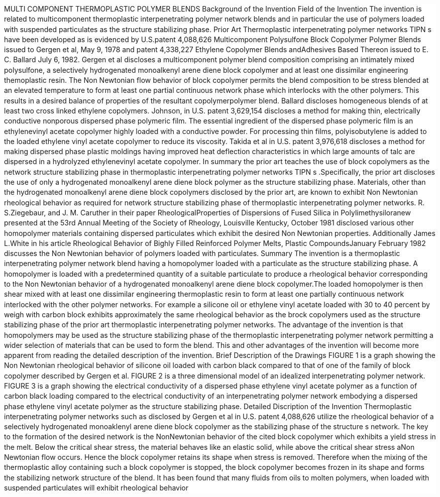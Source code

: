 MULTI COMPONENT THERMOPLASTIC POLYMER BLENDS Background of the Invention Field of the Invention The invention is related to multicomponent thermoplastic interpenetrating polymer network blends and in particular the use of polymers loaded with suspended particulates as the structure stabilizing phase. Prior Art Thermoplastic interpenetrating polymer networks TIPN s have been developed as is evidenced by U.S.patent 4,088,626 Multicomponent Polysulfone Block Copolymer Polymer Blends issued to Gergen et al, May 9, 1978 and patent 4,338,227 Ethylene Copolymer Blends andAdhesives Based Thereon issued to E. C. Ballard July 6, 1982. Gergen et al discloses a multicomponent polymer blend composition comprising an intimately mixed polysulfone, a selectively hydrogenated monoalkenyl arene diene block copolymer and at least one dissimilar engineering themoplastic resin. The Non Newtonian flow behavior of block copolymer permits the blend composition to be stress blended at an elevated temperature to form at least one partial continuous network phase which interlocks with the other polymers. This results in a desired balance of properties of the resultant copolymerpolymer blend. Ballard discloses homogeneous blends of at least two cross linked ethylene copolymers. Johnson, in U.S. patent 3,629,154 discloses a method for making thin, electrically conductive nonporous dispersed phase polymeric film. The essential ingredient of the dispersed phase polymeric film is an ethylenevinyl acetate copolymer highly loaded with a conductive powder. For processing thin films, polyisobutylene is added to the loaded ethylene vinyl acetate copolymer to reduce its viscosity. Takida et al in U.S. patent 3,976,618 discloses a method for making dispersed phase plastic moldings having improved heat deflection characteristics in which large amounts of talc are dispersed in a hydrolyzed ethylenevinyl acetate copolymer. In summary the prior art teaches the use of block copolymers as the network structure stabilizing phase in thermoplastic interpenetrating polymer networks TIPN s .Specifically, the prior art discloses the use of only a hydrogenated monoalkenyl arene diene block polymer as the structure stabilizing phase. Materials, other than the hydrogenated monoalkenyl arene diene block copolymers disclosed by the prior art, are known to exhibit Non Newtonian rheological behavior as required for network structure stabilizing phase of thermoplastic interpenetrating polymer networks. R. S.Ziegebaur, and J. M. Caruther in their paper RheologicalProperties of Dispersions of Fused Silica in Polylimethysiloranew presented at the 53rd Annual Meeting of the Society of Rheology, Louisville Kentucky, October 1981 disclosed various other homopolymer materials containing dispersed particulates which exhibit the desired Non Newtonian properties. Additionally James L.White in his article Rheological Behavior of Bighly Filled Reinforced Polymer Melts, Plastic CompoundsJanuary February 1982 discusses the Non Newtonian behavior of polymers loaded with particulates. Summary The invention is a thermoplastic interpenetrating polymer network blend having a homopolymer loaded with a particulate as the structure stabilizing phase. A homopolymer is loaded with a predetermined quantity of a suitable particulate to produce a rheological behavior corresponding to the Non Newtonian behavior of a hydrogenated monoalkenyl arene diene block copolymer.The loaded homopolymer is then shear mixed with at least one dissimilar engineering thermoplastic resin to form at least one partially continuous network interlocked with the other polymer networks. For example a silicone oil or ethylene vinyl acetate loaded with 30 to 40 percent by weigh with carbon block exhibits approximately the same rheological behavior as the brock copolymers used as the structure stabilizing phase of the prior art thermoplastic interpenetrating polymer networks. The advantage of the invention is that homopolymers may be used as the structure stabilizing phase of the thermoplastic interpenetrating polymer network permitting a wider selection of materials that can be used to form the blend. This and other advantages of the invention will become more apparent from reading the detailed description of the invention. Brief Description of the Drawings FIGURE 1 is a graph showing the Non Newtonian rheological behavior of silicone oil loaded with carbon black compared to that of one of the family of block copolymer described by Gergen et al. FIGURE 2 is a three dimensional model of an idealized interpenetrating polymer network. FIGURE 3 is a graph showing the electrical conductivity of a dispersed phase ethylene vinyl acetate polymer as a function of carbon black loading compared to the electrical conductivity of an interpenetrating polymer network embodying a dispersed phase ethylene vinyl acetate polymer as the structure stabilizing phase. Detailed Discription of the Invention Thermoplastic interpenetrating polymer networks such as disclosed by Gergen et al in U.S. patent 4,088,626 utilize the rheological behavior of a selectively hydrogenated monoaklenyl arene diene block copolymer as the stabilizing phase of the structure s network. The key to the formation of the desired network is the NonNewtonian behavior of the cited block copolymer which exhibits a yield stress in the melt. Below the critical shear stress, the material behaves like an elastic solid, while above the critical shear stress aNon Newtonian flow occurs. Hence the block copolymer retains its shape when stress is removed. Therefore when the mixing of the thermoplastic alloy containing such a block copolymer is stopped, the block copolymer becomes frozen in its shape and forms the stabilizing network structure of the blend. It has been found that many fluids from oils to molten polymers, when loaded with suspended particulates will exhibit rheological behavior